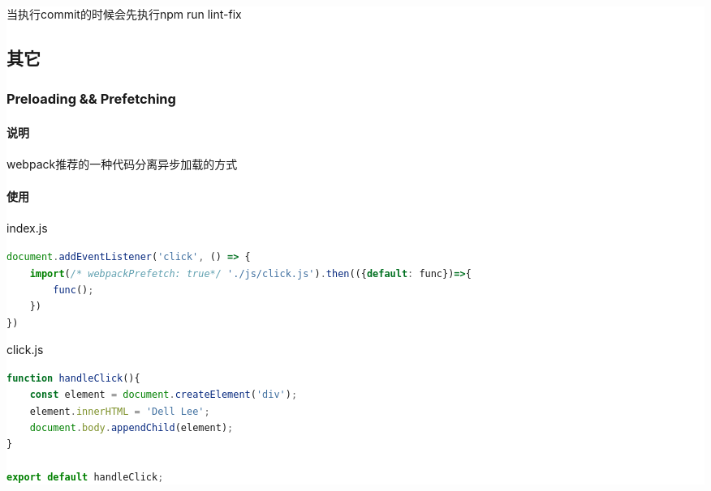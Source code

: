 当执行commit的时候会先执行npm run lint-fix

## 其它

### Preloading && Prefetching

#### 说明

webpack推荐的一种代码分离异步加载的方式

#### 使用

index.js

```js
document.addEventListener('click', () => {
	import(/* webpackPrefetch: true*/ './js/click.js').then(({default: func})=>{
		func();
	})
})
```

click.js

```js
function handleClick(){
	const element = document.createElement('div');
	element.innerHTML = 'Dell Lee';
	document.body.appendChild(element);
}

export default handleClick;
```